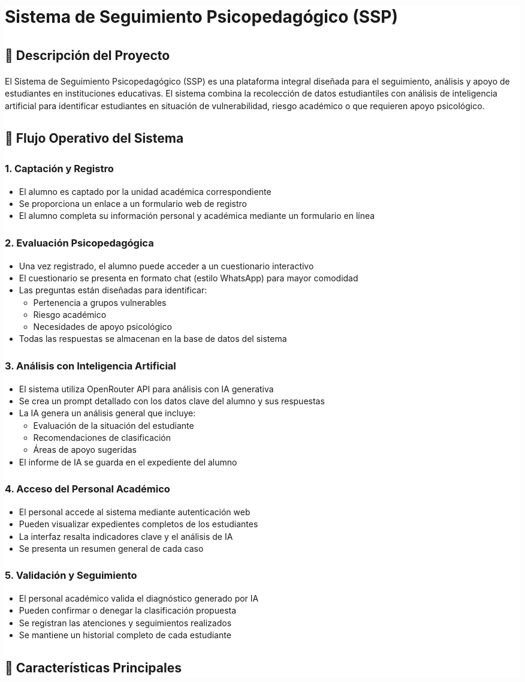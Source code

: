 # Sistema de Seguimiento Psicopedagógico (SSP)

## 🎯 Descripción del Proyecto

El Sistema de Seguimiento Psicopedagógico (SSP) es una plataforma integral diseñada para el seguimiento, análisis y apoyo de estudiantes en instituciones educativas. El sistema combina la recolección de datos estudiantiles con análisis de inteligencia artificial para identificar estudiantes en situación de vulnerabilidad, riesgo académico o que requieren apoyo psicológico.

## 🔄 Flujo Operativo del Sistema

### 1. **Captación y Registro**
- El alumno es captado por la unidad académica correspondiente
- Se proporciona un enlace a un formulario web de registro
- El alumno completa su información personal y académica mediante un formulario en línea

### 2. **Evaluación Psicopedagógica**
- Una vez registrado, el alumno puede acceder a un cuestionario interactivo
- El cuestionario se presenta en formato chat (estilo WhatsApp) para mayor comodidad
- Las preguntas están diseñadas para identificar:
  - Pertenencia a grupos vulnerables
  - Riesgo académico
  - Necesidades de apoyo psicológico
- Todas las respuestas se almacenan en la base de datos del sistema

### 3. **Análisis con Inteligencia Artificial**
- El sistema utiliza OpenRouter API para análisis con IA generativa
- Se crea un prompt detallado con los datos clave del alumno y sus respuestas
- La IA genera un análisis general que incluye:
  - Evaluación de la situación del estudiante
  - Recomendaciones de clasificación
  - Áreas de apoyo sugeridas
- El informe de IA se guarda en el expediente del alumno

### 4. **Acceso del Personal Académico**
- El personal accede al sistema mediante autenticación web
- Pueden visualizar expedientes completos de los estudiantes
- La interfaz resalta indicadores clave y el análisis de IA
- Se presenta un resumen general de cada caso

### 5. **Validación y Seguimiento**
- El personal académico valida el diagnóstico generado por IA
- Pueden confirmar o denegar la clasificación propuesta
- Se registran las atenciones y seguimientos realizados
- Se mantiene un historial completo de cada estudiante

## 🚀 Características Principales

